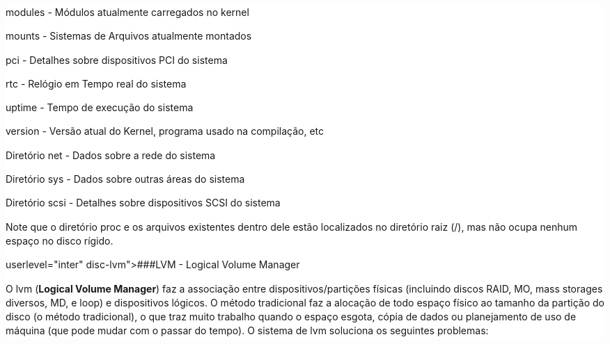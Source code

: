 <filename>modules</filename> - Módulos atualmente carregados no kernel


<listitem>

<filename>mounts</filename> - Sistemas de Arquivos atualmente montados


<listitem>

<filename>pci</filename> - Detalhes sobre dispositivos PCI do sistema


<listitem>

<filename>rtc</filename> - Relógio em Tempo real do sistema


<listitem>

<filename>uptime</filename> - Tempo de execução do sistema


<listitem>

<filename>version</filename> - Versão atual do Kernel, programa usado na
compilação, etc


<listitem>

Diretório <filename>net</filename> - Dados sobre a rede do sistema


<listitem>

Diretório <filename>sys</filename> - Dados sobre outras áreas do sistema


<listitem>

Diretório <filename>scsi</filename> - Detalhes sobre dispositivos SCSI do
sistema




Note que o diretório <filename>proc</filename> e os arquivos existentes dentro
dele estão localizados no diretório raiz (<filename>/</filename>), mas não
ocupa nenhum espaço no disco rígido.




 userlevel="inter" disc-lvm">###LVM - Logical Volume Manager

O <command>lvm (**Logical Volume Manager**) faz a
associação entre dispositivos/partições físicas (incluindo discos RAID, MO,
mass storages diversos, MD, e loop) e dispositivos lógicos.  O método
tradicional faz a alocação de todo espaço físico ao tamanho da partição do
disco (o método tradicional), o que traz muito trabalho quando o espaço esgota,
cópia de dados ou planejamento de uso de máquina (que pode mudar com o passar
do tempo).  O sistema de <command>lvm soluciona os seguintes
problemas:

<itemizedlist>
<listitem>
